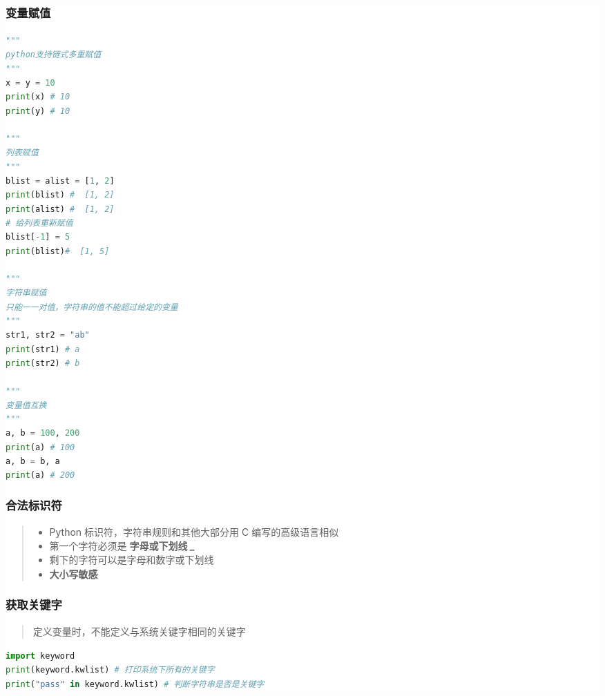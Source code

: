 ### 变量赋值

```python
"""
python支持链式多重赋值
"""
x = y = 10
print(x) # 10
print(y) # 10

"""
列表赋值
"""
blist = alist = [1, 2]
print(blist) #  [1, 2]
print(alist) #  [1, 2]
# 给列表重新赋值
blist[-1] = 5 
print(blist)#  [1, 5]

"""
字符串赋值
只能一一对值，字符串的值不能超过给定的变量
"""
str1, str2 = "ab"
print(str1) # a
print(str2) # b

"""
变量值互换
"""
a, b = 100, 200
print(a) # 100
a, b = b, a
print(a) # 200
```

### 合法标识符

> - Python 标识符，字符串规则和其他大部分用 C 编写的高级语言相似
> - 第一个字符必须是 **字母或下划线 _**
> - 剩下的字符可以是字母和数字或下划线
> - **大小写敏感**

### 获取关键字

> 定义变量时，不能定义与系统关键字相同的关键字

```python
import keyword
print(keyword.kwlist) # 打印系统下所有的关键字
print("pass" in keyword.kwlist) # 判断字符串是否是关键字
```
